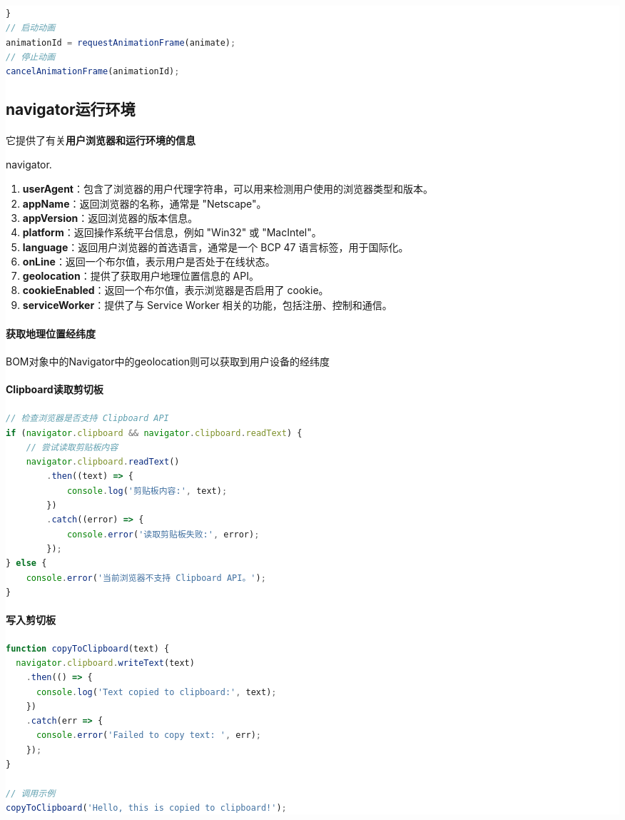 ```js
}
// 启动动画
animationId = requestAnimationFrame(animate);
// 停止动画
cancelAnimationFrame(animationId);
```

## navigator运行环境

它提供了有关**用户浏览器和运行环境的信息**

navigator.

1. **userAgent**：包含了浏览器的用户代理字符串，可以用来检测用户使用的浏览器类型和版本。
2. **appName**：返回浏览器的名称，通常是 "Netscape"。
3. **appVersion**：返回浏览器的版本信息。
4. **platform**：返回操作系统平台信息，例如 "Win32" 或 "MacIntel"。
5. **language**：返回用户浏览器的首选语言，通常是一个 BCP 47 语言标签，用于国际化。
6. **onLine**：返回一个布尔值，表示用户是否处于在线状态。
7. **geolocation**：提供了获取用户地理位置信息的 API。
8. **cookieEnabled**：返回一个布尔值，表示浏览器是否启用了 cookie。
9. **serviceWorker**：提供了与 Service Worker 相关的功能，包括注册、控制和通信。

#### 获取地理位置经纬度

BOM对象中的Navigator中的geolocation则可以获取到用户设备的经纬度

#### Clipboard读取剪切板

```js
// 检查浏览器是否支持 Clipboard API
if (navigator.clipboard && navigator.clipboard.readText) {
    // 尝试读取剪贴板内容
    navigator.clipboard.readText()
        .then((text) => {
            console.log('剪贴板内容:', text);
        })
        .catch((error) => {
            console.error('读取剪贴板失败:', error);
        });
} else {
    console.error('当前浏览器不支持 Clipboard API。');
}
```

#### 写入剪切板

```js
function copyToClipboard(text) {
  navigator.clipboard.writeText(text)
    .then(() => {
      console.log('Text copied to clipboard:', text);
    })
    .catch(err => {
      console.error('Failed to copy text: ', err);
    });
}

// 调用示例
copyToClipboard('Hello, this is copied to clipboard!');
```
